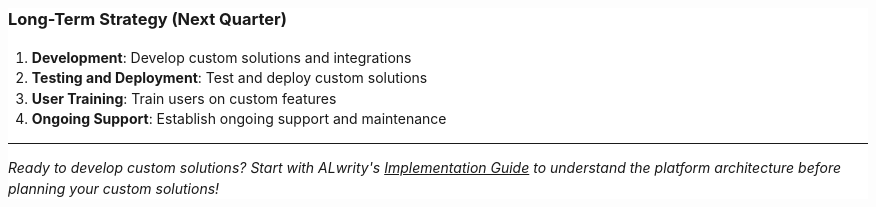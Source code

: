 ### Long-Term Strategy (Next Quarter)
1. **Development**: Develop custom solutions and integrations
2. **Testing and Deployment**: Test and deploy custom solutions
3. **User Training**: Train users on custom features
4. **Ongoing Support**: Establish ongoing support and maintenance

---

*Ready to develop custom solutions? Start with ALwrity's [Implementation Guide](implementation.md) to understand the platform architecture before planning your custom solutions!*
